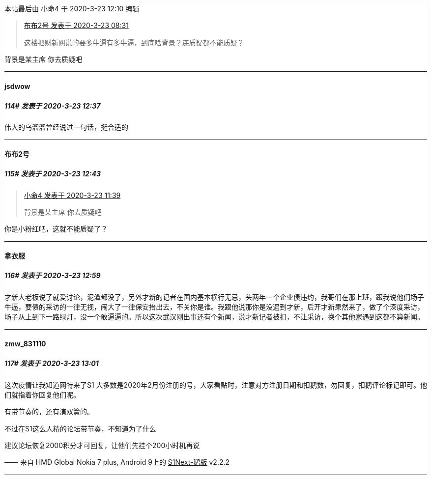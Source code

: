
 本帖最后由 小命4 于 2020-3-23 12:10 编辑 
<blockquote><a href="httphttps://bbs.saraba1st.com/2b/forum.php?mod=redirect&amp;goto=findpost&amp;pid=46840398&amp;ptid=1920213" target="_blank">布布2号 发表于 2020-3-23 08:31</a>

 这楼把财新网说的要多牛逼有多牛逼，到底啥背景？连质疑都不能质疑？</blockquote>
背景是某主席 你去质疑吧


-----

####  jsdwow  
##### 114#       发表于 2020-3-23 12:37


伟大的乌溜溜曾经说过一句话，挺合适的


-----

####  布布2号  
##### 115#       发表于 2020-3-23 12:43


<blockquote><a href="httphttps://bbs.saraba1st.com/2b/forum.php?mod=redirect&amp;goto=findpost&amp;pid=46842639&amp;ptid=1920213" target="_blank">小命4 发表于 2020-3-23 11:39</a>

背景是某主席 你去质疑吧</blockquote>
你是小粉红吧，这就不能质疑了？


-----

####  拿衣服  
##### 116#       发表于 2020-3-23 12:59


才新大老板说了就爱讨论，泥潭都没了，另外才新的记者在国内基本横行无忌，头两年一个企业债违约，我哥们在那上班，跟我说他们场子牛逼，要债的采访的一律无视，闹大了一律保安抬出去，不关你是谁。我跟他说那你是没遇到才新，后开才新果然来了，做了个深度采访，场子从上到下一路绿灯，没一个敢逼逼的。所以这次武汉刚出事还有个新闻，说才新记者被扣，不让采访，换个其他家遇到这都不算新闻。


-----

####  zmw_831110  
##### 117#       发表于 2020-3-23 13:01


这次疫情让我知道网特来了S1
大多数是2020年2月份注册的号，大家看贴时，注意对方注册日期和扣鹅数，勿回复，扣鹅评论标记即可。他们就指着你回复他们呢。

有带节奏的，还有演双簧的。

不过在S1这么人精的论坛带节奏，不知道为了什么

建议论坛恢复2000积分才可回复，让他们先挂个200小时机再说

—— 来自 HMD Global Nokia 7 plus, Android 9上的 [S1Next-鹅版](https://github.com/ykrank/S1-Next/releases) v2.2.2


-----
